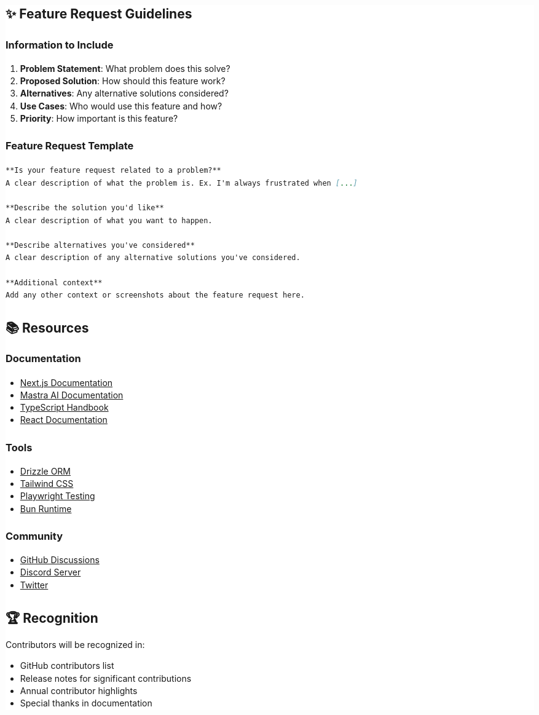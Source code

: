 ## ✨ Feature Request Guidelines

### Information to Include

1. **Problem Statement**: What problem does this solve?
2. **Proposed Solution**: How should this feature work?
3. **Alternatives**: Any alternative solutions considered?
4. **Use Cases**: Who would use this feature and how?
5. **Priority**: How important is this feature?

### Feature Request Template

```markdown
**Is your feature request related to a problem?**
A clear description of what the problem is. Ex. I'm always frustrated when [...]

**Describe the solution you'd like**
A clear description of what you want to happen.

**Describe alternatives you've considered**
A clear description of any alternative solutions you've considered.

**Additional context**
Add any other context or screenshots about the feature request here.
```

## 📚 Resources

### Documentation
- [Next.js Documentation](https://nextjs.org/docs)
- [Mastra AI Documentation](https://mastra.ai/docs)
- [TypeScript Handbook](https://www.typescriptlang.org/docs/)
- [React Documentation](https://react.dev/)

### Tools
- [Drizzle ORM](https://orm.drizzle.team/)
- [Tailwind CSS](https://tailwindcss.com/)
- [Playwright Testing](https://playwright.dev/)
- [Bun Runtime](https://bun.sh/)

### Community
- [GitHub Discussions](https://github.com/your-repo/discussions)
- [Discord Server](https://discord.gg/your-server)
- [Twitter](https://twitter.com/your-handle)

## 🏆 Recognition

Contributors will be recognized in:
- GitHub contributors list
- Release notes for significant contributions
- Annual contributor highlights
- Special thanks in documentation
